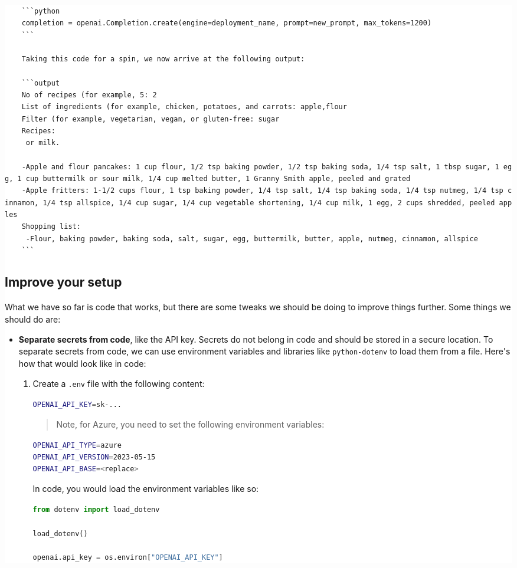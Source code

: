         ```python
        completion = openai.Completion.create(engine=deployment_name, prompt=new_prompt, max_tokens=1200)
        ```  

        Taking this code for a spin, we now arrive at the following output:

        ```output
        No of recipes (for example, 5: 2
        List of ingredients (for example, chicken, potatoes, and carrots: apple,flour
        Filter (for example, vegetarian, vegan, or gluten-free: sugar
        Recipes:
         or milk.
        
        -Apple and flour pancakes: 1 cup flour, 1/2 tsp baking powder, 1/2 tsp baking soda, 1/4 tsp salt, 1 tbsp sugar, 1 egg, 1 cup buttermilk or sour milk, 1/4 cup melted butter, 1 Granny Smith apple, peeled and grated
        -Apple fritters: 1-1/2 cups flour, 1 tsp baking powder, 1/4 tsp salt, 1/4 tsp baking soda, 1/4 tsp nutmeg, 1/4 tsp cinnamon, 1/4 tsp allspice, 1/4 cup sugar, 1/4 cup vegetable shortening, 1/4 cup milk, 1 egg, 2 cups shredded, peeled apples
        Shopping list:
         -Flour, baking powder, baking soda, salt, sugar, egg, buttermilk, butter, apple, nutmeg, cinnamon, allspice 
        ```

## Improve your setup

What we have so far is code that works, but there are some tweaks we should be doing to improve things further. Some things we should do are:

- **Separate secrets from code**, like the API key. Secrets do not belong in code and should be stored in a secure location. To separate secrets from code, we can use environment variables and libraries like `python-dotenv` to load them from a file. Here's how that would look like in code:

    1. Create a `.env` file with the following content:

        ```bash
        OPENAI_API_KEY=sk-...
        ```

        > Note, for Azure, you need to set the following environment variables:

        ```bash
        OPENAI_API_TYPE=azure
        OPENAI_API_VERSION=2023-05-15
        OPENAI_API_BASE=<replace>
        ```

        In code, you would load the environment variables like so:

        ```python
        from dotenv import load_dotenv

        load_dotenv()

        openai.api_key = os.environ["OPENAI_API_KEY"]
        ```
